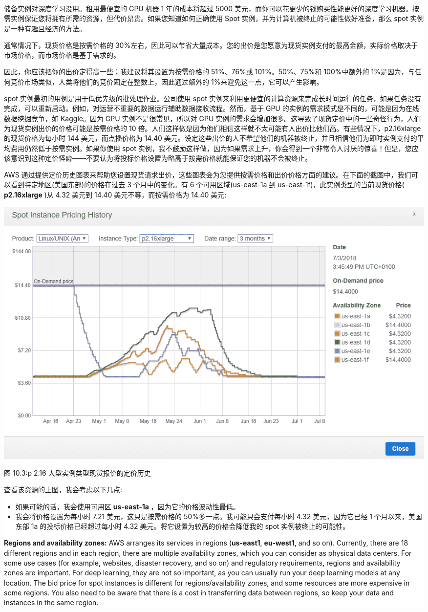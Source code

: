 储备实例对深度学习没用。租用最便宜的 GPU 机器 1 年的成本将超过 5000 美元，而你可以花更少的钱购买性能更好的深度学习机器。按需实例保证您将拥有所需的资源，但代价昂贵。如果您知道如何正确使用 Spot 实例，并为计算机被终止的可能性做好准备，那么 spot 实例是一种有趣且经济的方法。

通常情况下，现货价格是按需价格的 30%左右，因此可以节省大量成本。您的出价是您愿意为现货实例支付的最高金额，实际价格取决于市场价格，而市场价格是基于需求的。

因此，你应该把你的出价定得高一些；我建议将其设置为按需价格的 51%、76%或 101%。50%、75%和 100%中额外的 1%是因为，与任何竞价市场类似，人类将他们的竞价固定在整数上，因此通过额外的 1%来避免这一点，它可以产生影响。

spot 实例最初的用例是用于低优先级的批处理作业。公司使用 spot 实例来利用更便宜的计算资源来完成长时间运行的任务，如果任务没有完成，可以重新启动。例如，对运营不重要的数据运行辅助数据接收流程。然而，基于 GPU 的实例的需求模式是不同的，可能是因为在线数据挖掘竞争，如 Kaggle。因为 GPU 实例不是很常见，所以对 GPU 实例的需求会增加很多。这导致了现货定价中的一些奇怪行为，人们为现货实例出价的价格可能是按需价格的 10 倍。人们这样做是因为他们相信这样就不太可能有人出价比他们高。有些情况下，p2.16xlarge 的现货价格为每小时 144 美元，而点播价格为 14.40 美元。设定这些出价的人不希望他们的机器被终止，并且相信他们为即时实例支付的平均费用仍然低于按需实例。如果你使用 spot 实例，我不鼓励这样做，因为如果需求上升，你会得到一个非常令人讨厌的惊喜！但是，您应该意识到这种定价怪癖——不要认为将投标价格设置为略高于按需价格就能保证您的机器不会被终止。

AWS 通过提供定价历史图表来帮助您设置现货请求出价，这些图表会为您提供按需价格和出价价格方面的建议。在下面的截图中，我们可以看到特定地区(美国东部)的价格在过去 3 个月中的变化。有 6 个可用区域(us-east-1a 到 us-east-1f)，此实例类型的当前现货价格( **p2.16xlarge** )从 4.32 美元到 14.40 美元不等，而按需价格为 14.40 美元:

![](img/b737cfbe-b6da-4e4d-8c9a-f165c2cd6948.png)

图 10.3:p 2.16 大型实例类型现货报价的定价历史

查看该资源的上图，我会考虑以下几点:

*   如果可能的话，我会使用可用区 **us-east-1a** ，因为它的价格波动性最低。
*   我会将价格设置为每小时 7.21 美元，这只是按需价格的 50%多一点。我可能只会支付每小时 4.32 美元，因为它已经 1 个月以来，美国东部 1a 的投标价格已经超过每小时 4.32 美元。将它设置为较高的价格会降低我的 spot 实例被终止的可能性。

**Regions and availability zones:** AWS arranges its services in regions (**us-east1**, **eu-west1**, and so on). Currently, there are 18 different regions and in each region, there are multiple availability zones, which you can consider as physical data centers. For some use cases (for example, websites, disaster recovery, and so on) and regulatory requirements, regions and availability zones are important. For deep learning, they are not so important, as you can usually run your deep learning models at any location. The bid price for spot instances is different for regions/availability zones, and some resources are more expensive in some regions. You also need to be aware that there is a cost in transferring data between regions, so keep your data and instances in the same region.<title>Creating a deep learning GPU instance in AWS</title>  
